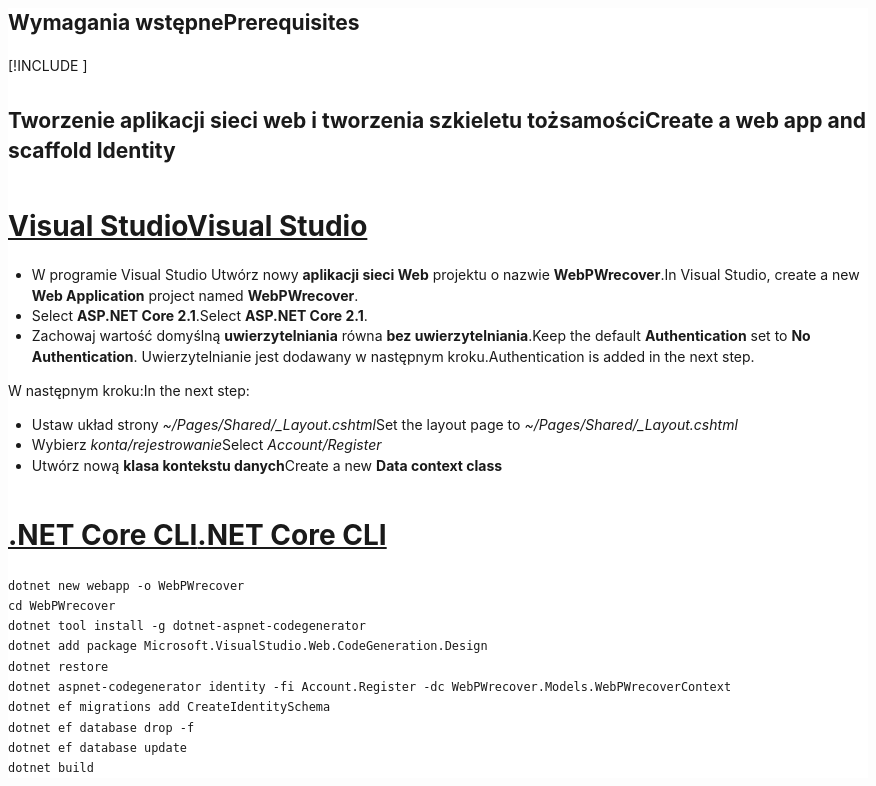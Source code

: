 

## <a name="prerequisites"></a><span data-ttu-id="d755f-112">Wymagania wstępne</span><span class="sxs-lookup"><span data-stu-id="d755f-112">Prerequisites</span></span>

[!INCLUDE [](~/includes/2.1-SDK.md)]

## <a name="create-a-web--app-and-scaffold-identity"></a><span data-ttu-id="d755f-113">Tworzenie aplikacji sieci web i tworzenia szkieletu tożsamości</span><span class="sxs-lookup"><span data-stu-id="d755f-113">Create a web  app and scaffold Identity</span></span>

# <a name="visual-studiotabvisual-studio"></a>[<span data-ttu-id="d755f-114">Visual Studio</span><span class="sxs-lookup"><span data-stu-id="d755f-114">Visual Studio</span></span>](#tab/visual-studio) 

* <span data-ttu-id="d755f-115">W programie Visual Studio Utwórz nowy **aplikacji sieci Web** projektu o nazwie **WebPWrecover**.</span><span class="sxs-lookup"><span data-stu-id="d755f-115">In Visual Studio, create a new **Web Application** project named **WebPWrecover**.</span></span>
* <span data-ttu-id="d755f-116">Select **ASP.NET Core 2.1**.</span><span class="sxs-lookup"><span data-stu-id="d755f-116">Select **ASP.NET Core 2.1**.</span></span>
* <span data-ttu-id="d755f-117">Zachowaj wartość domyślną **uwierzytelniania** równa **bez uwierzytelniania**.</span><span class="sxs-lookup"><span data-stu-id="d755f-117">Keep the default **Authentication** set to **No Authentication**.</span></span> <span data-ttu-id="d755f-118">Uwierzytelnianie jest dodawany w następnym kroku.</span><span class="sxs-lookup"><span data-stu-id="d755f-118">Authentication is added in the next step.</span></span>

<span data-ttu-id="d755f-119">W następnym kroku:</span><span class="sxs-lookup"><span data-stu-id="d755f-119">In the next step:</span></span>

* <span data-ttu-id="d755f-120">Ustaw układ strony *~/Pages/Shared/_Layout.cshtml*</span><span class="sxs-lookup"><span data-stu-id="d755f-120">Set the layout page to *~/Pages/Shared/_Layout.cshtml*</span></span>
* <span data-ttu-id="d755f-121">Wybierz *konta/rejestrowanie*</span><span class="sxs-lookup"><span data-stu-id="d755f-121">Select *Account/Register*</span></span>
* <span data-ttu-id="d755f-122">Utwórz nową **klasa kontekstu danych**</span><span class="sxs-lookup"><span data-stu-id="d755f-122">Create a new **Data context class**</span></span>

# <a name="net-core-clitabnetcore-cli"></a>[<span data-ttu-id="d755f-123">.NET Core CLI</span><span class="sxs-lookup"><span data-stu-id="d755f-123">.NET Core CLI</span></span>](#tab/netcore-cli)

```console
dotnet new webapp -o WebPWrecover
cd WebPWrecover
dotnet tool install -g dotnet-aspnet-codegenerator
dotnet add package Microsoft.VisualStudio.Web.CodeGeneration.Design
dotnet restore
dotnet aspnet-codegenerator identity -fi Account.Register -dc WebPWrecover.Models.WebPWrecoverContext
dotnet ef migrations add CreateIdentitySchema
dotnet ef database drop -f
dotnet ef database update
dotnet build
```
